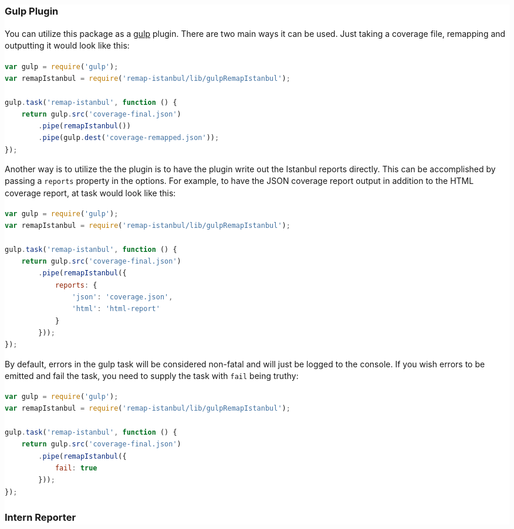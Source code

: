 ### Gulp Plugin

You can utilize this package as a [gulp](http://gulpjs.com) plugin.  There are two main ways it can be
used.  Just taking a coverage file, remapping and outputting it would look like this:

```js
var gulp = require('gulp');
var remapIstanbul = require('remap-istanbul/lib/gulpRemapIstanbul');

gulp.task('remap-istanbul', function () {
	return gulp.src('coverage-final.json')
		.pipe(remapIstanbul())
		.pipe(gulp.dest('coverage-remapped.json'));
});
```

Another way is to utilize the the plugin is to have the plugin write out the Istanbul reports directly.
This can be accomplished by passing a `reports` property in the options.  For example, to have the JSON
coverage report output in addition to the HTML coverage report, at task would look like this:

```js
var gulp = require('gulp');
var remapIstanbul = require('remap-istanbul/lib/gulpRemapIstanbul');

gulp.task('remap-istanbul', function () {
	return gulp.src('coverage-final.json')
		.pipe(remapIstanbul({
			reports: {
				'json': 'coverage.json',
				'html': 'html-report'
			}
		}));
});
```

By default, errors in the gulp task will be considered non-fatal and will just be logged to the
console.  If you wish errors to be emitted and fail the task, you need to supply the task with
`fail` being truthy:

```js
var gulp = require('gulp');
var remapIstanbul = require('remap-istanbul/lib/gulpRemapIstanbul');

gulp.task('remap-istanbul', function () {
	return gulp.src('coverage-final.json')
		.pipe(remapIstanbul({
			fail: true
		}));
});
```

### Intern Reporter
